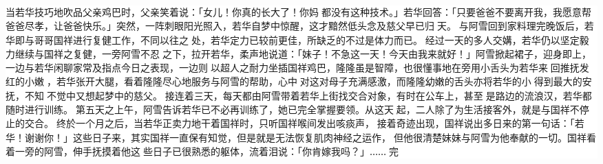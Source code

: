 当若华技巧地吹品父亲鸡巴时，父亲笑着说：「女儿！你真的长大了！你妈 都没有这种技术。」若华回答：「只要爸爸不要离开我，我愿意帮爸爸尽孝，让爸爸快乐。」突然，一阵刺眼阳光照入，若华自梦中惊醒，这才黯然低头念及慈父早已归 天。
与阿雪回到家料理完晚饭后，若华即与哥哥国祥进行复健工作，不同以往之 处，若华定力已较前更佳，所缺乏的不过是体力而已。
经过一天的多人交媾，若华仍以坚定毅力继续与国祥之复健，一旁阿雪不忍 之下，拉开若华，柔声地说道：「妹子！不急这一天！今天由我来就好！」阿雪掀起裙子，迎身即上，一边与若华闲聊家常及指点今日之表现，一边则 以超人之耐力坐插国祥鸡巴，隆隆虽是智障，也很懂事地在旁用小舌头为若华来 回推抚发红的小嫩 ，若华张开大腿，看着隆隆尽心地服务与阿雪的帮助，心中 对这对母子充满感激，而隆隆幼嫩的舌头亦将若华的小 得到最大的安抚，不知 不觉中又想起梦中的慈父。
接连着三天，每天都由阿雪带着若华上街找交合对象，有时在公车上，甚至 是路边的流浪汉，若华都随时进行训练。
第五天之上午，阿雪告诉若华已不必再训练了，她已完全掌握要领。从这天 起，二人除了为生活接客外，就是与国祥不停止的交合。
终於一个月之后，当若华正卖力地干着国祥时，只听国祥喉间发出咳痰声， 接着奇迹出现，国祥说出多日来的第一句话：「若华！谢谢你！」这些日子来，其实国祥一直保有知觉，但是就是无法恢复肌肉神经之运作， 但他很清楚妹妹与阿雪为他奉献的一切。国祥看着一旁的阿雪，伸手抚摸着他这 些日子已很熟悉的躯体，流着泪说：「你肯嫁我吗？」……
完